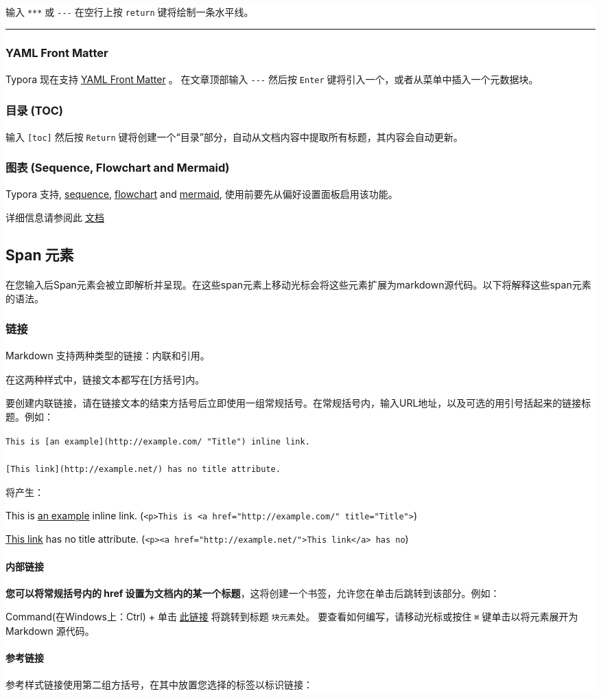 输入 `***` 或 `---` 在空行上按 `return` 键将绘制一条水平线。

------

### YAML Front Matter

Typora 现在支持 [YAML Front Matter](http://jekyllrb.com/docs/frontmatter/) 。 在文章顶部输入 `---` 然后按 `Enter` 键将引入一个，或者从菜单中插入一个元数据块。

### 目录 (TOC)

输入 `[toc]` 然后按 `Return` 键将创建一个“目录”部分，自动从文档内容中提取所有标题，其内容会自动更新。

### 图表 (Sequence, Flowchart and Mermaid)

Typora 支持, [sequence](https://bramp.github.io/js-sequence-diagrams/), [flowchart](http://flowchart.js.org/) and [mermaid](https://knsv.github.io/mermaid/#mermaid), 使用前要先从偏好设置面板启用该功能。

详细信息请参阅此 [文档](http://support.typora.io/Draw-Diagrams-With-Markdown/)

## Span 元素

在您输入后Span元素会被立即解析并呈现。在这些span元素上移动光标会将这些元素扩展为markdown源代码。以下将解释这些span元素的语法。

### 链接

Markdown 支持两种类型的链接：内联和引用。

在这两种样式中，链接文本都写在[方括号]内。

要创建内联链接，请在链接文本的结束方括号后立即使用一组常规括号。在常规括号内，输入URL地址，以及可选的用引号括起来的链接标题。例如：

```
This is [an example](http://example.com/ "Title") inline link.

[This link](http://example.net/) has no title attribute.
```

将产生：

This is [an example](http://example.com/"Title") inline link. (`<p>This is <a href="http://example.com/" title="Title">`)

[This link](http://example.net/) has no title attribute. (`<p><a href="http://example.net/">This link</a> has no`)

#### 内部链接

**您可以将常规括号内的 href 设置为文档内的某一个标题**，这将创建一个书签，允许您在单击后跳转到该部分。例如：

Command(在Windows上：Ctrl) + 单击 [此链接](https://support.typoraio.cn/zh/Markdown-Reference/#块元素) 将跳转到标题 `块元素`处。 要查看如何编写，请移动光标或按住 `⌘` 键单击以将元素展开为 Markdown 源代码。

#### 参考链接

参考样式链接使用第二组方括号，在其中放置您选择的标签以标识链接：


[^footnote]: Here is the *text* of the **footnote**.
[id]: http://example.com/  "Optional Title Here"
[Google]: http://google.com/